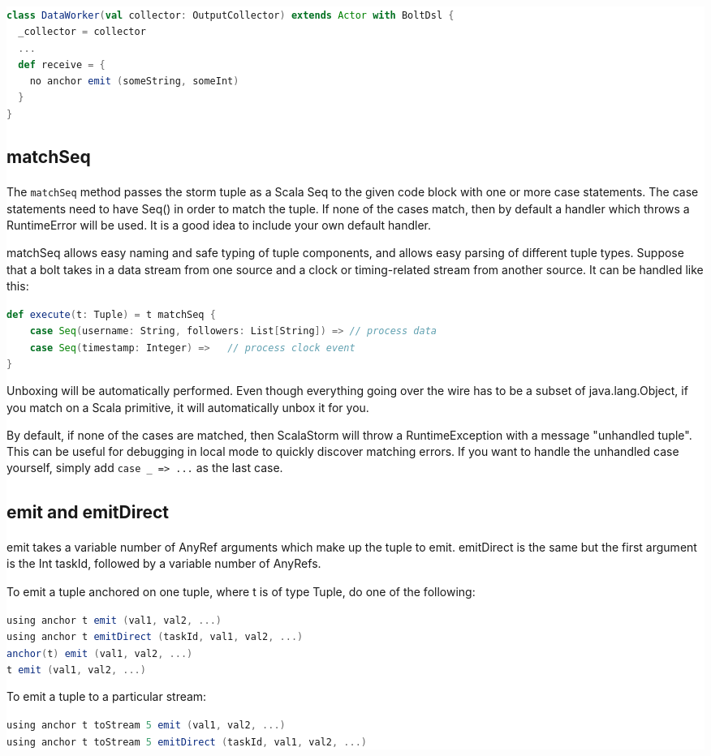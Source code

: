 ```scala
class DataWorker(val collector: OutputCollector) extends Actor with BoltDsl {
  _collector = collector
  ...
  def receive = {
    no anchor emit (someString, someInt)
  }
}
```

matchSeq
--------
The `matchSeq` method passes the storm tuple as a Scala Seq to the given code block with one or more case statements. The case statements need to have Seq() in order to match the tuple.  If none of the cases match, then by default a handler which throws a RuntimeError will be used.  It is a good idea to include your own default handler.

matchSeq allows easy naming and safe typing of tuple components, and allows easy parsing of different tuple types.  Suppose that a bolt takes in a data stream from one source and a clock or timing-related stream from another source. It can be handled like this:

```scala
def execute(t: Tuple) = t matchSeq {
	case Seq(username: String, followers: List[String]) => // process data
	case Seq(timestamp: Integer) =>   // process clock event
}
```

Unboxing will be automatically performed.  Even though everything going over the wire has to be a subset of java.lang.Object, if you match on a Scala primitive, it will automatically unbox it for you.

By default, if none of the cases are matched, then ScalaStorm will throw a RuntimeException with a message "unhandled tuple".  This can be useful for debugging in local mode to quickly discover matching errors.  If you want to handle the unhandled case yourself, simply add `case _ => ...` as the last case.

emit and emitDirect
-------------------
emit takes a variable number of AnyRef arguments which make up the tuple to emit.  emitDirect is the same but the first argument is the Int taskId, followed by a variable number of AnyRefs.

To emit a tuple anchored on one tuple, where t is of type Tuple, do one of the following:

```scala
using anchor t emit (val1, val2, ...)
using anchor t emitDirect (taskId, val1, val2, ...)
anchor(t) emit (val1, val2, ...)
t emit (val1, val2, ...)
```

To emit a tuple to a particular stream:

```scala
using anchor t toStream 5 emit (val1, val2, ...)
using anchor t toStream 5 emitDirect (taskId, val1, val2, ...)
```
